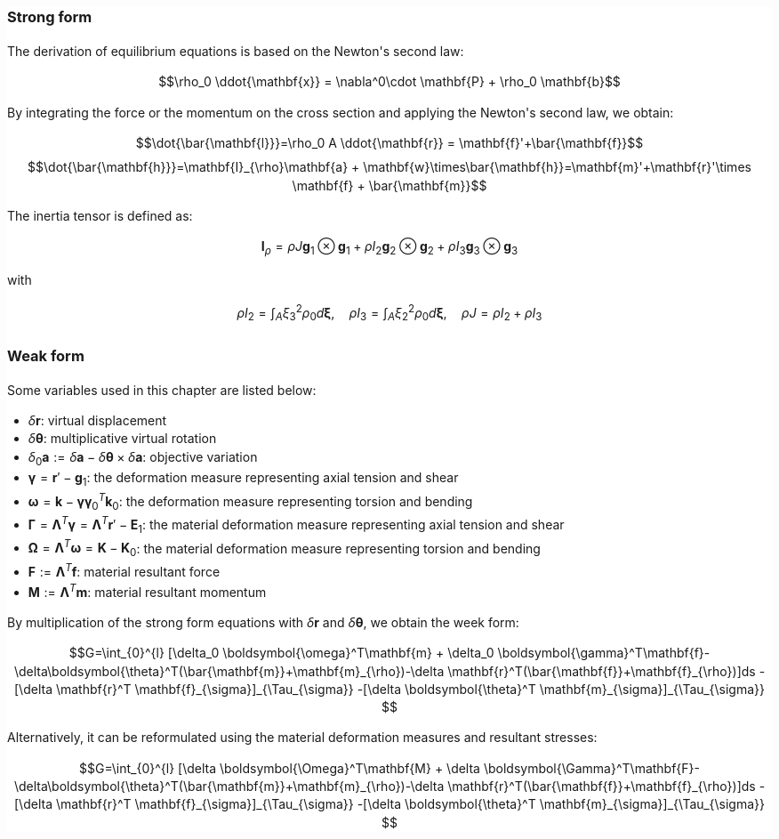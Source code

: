 ### Strong form
The derivation of equilibrium equations is based on the Newton's second law:

$$\rho_0 \ddot{\mathbf{x}} = \nabla^0\cdot \mathbf{P} + \rho_0 \mathbf{b}$$

By integrating the force or the momentum on the cross section and applying the Newton's second law, we obtain:

$$\dot{\bar{\mathbf{l}}}=\rho_0 A \ddot{\mathbf{r}} = \mathbf{f}'+\bar{\mathbf{f}}$$
$$\dot{\bar{\mathbf{h}}}=\mathbf{I}_{\rho}\mathbf{a} + \mathbf{w}\times\bar{\mathbf{h}}=\mathbf{m}'+\mathbf{r}'\times \mathbf{f} + \bar{\mathbf{m}}$$

The inertia tensor is defined as:

$$\mathbf{I}_{\rho} = \rho J\mathbf{g}_1 \otimes \mathbf{g}_1 + \rho I_2\mathbf{g}_2 \otimes \mathbf{g}_2 + \rho I_3\mathbf{g}_3 \otimes \mathbf{g}_3$$

with

$$\rho I_2 = \int_A \xi_3^2 \rho_0 d\boldsymbol{\xi},\quad \rho I_3 = \int_A \xi_2^2 \rho_0 d\boldsymbol{\xi}, \quad \rho J =\rho I_2 +\rho I_3$$

### Weak form
Some variables used in this chapter are listed below:

- $\delta \mathbf{r}$: virtual displacement
- $\delta \boldsymbol{\theta}$: multiplicative virtual rotation
- $\delta_0\mathbf{a} := \delta\mathbf{a}-\delta\boldsymbol{\theta}\times \delta\mathbf{a}$: objective variation
- $\boldsymbol{\gamma}=\mathbf{r}'-\mathbf{g}_1$: the deformation measure representing axial tension and shear
- $\boldsymbol{\omega}=\mathbf{k}-\boldsymbol{\gamma}\boldsymbol{\gamma}_0^T\mathbf{k}_0$: the deformation measure representing torsion and bending
- $\boldsymbol{\Gamma}=\boldsymbol{\Lambda}^T\boldsymbol{\gamma}=\boldsymbol{\Lambda}^T\mathbf{r}'-\mathbf{E}_1$: the material deformation measure representing axial tension and shear
- $\boldsymbol{\Omega}=\boldsymbol{\Lambda}^T\boldsymbol{\omega}=\mathbf{K}-\mathbf{K}_0$: the material deformation measure representing torsion and bending
- $\mathbf{F}:=\boldsymbol{\Lambda}^T\mathbf{f}$: material resultant force
- $\mathbf{M}:=\boldsymbol{\Lambda}^T\mathbf{m}$: material resultant momentum

By multiplication of the strong form equations with $\delta \mathbf{r}$ and $\delta \boldsymbol{\theta}$, we obtain the week form:

$$G=\int_{0}^{l} [\delta_0 \boldsymbol{\omega}^T\mathbf{m} + \delta_0 \boldsymbol{\gamma}^T\mathbf{f}-\delta\boldsymbol{\theta}^T(\bar{\mathbf{m}}+\mathbf{m}_{\rho})-\delta \mathbf{r}^T(\bar{\mathbf{f}}+\mathbf{f}_{\rho})]ds
-[\delta \mathbf{r}^T \mathbf{f}_{\sigma}]_{\Tau_{\sigma}}
-[\delta \boldsymbol{\theta}^T \mathbf{m}_{\sigma}]_{\Tau_{\sigma}}
$$

Alternatively, it can be reformulated using the material deformation measures and resultant stresses:

$$G=\int_{0}^{l} [\delta \boldsymbol{\Omega}^T\mathbf{M} + \delta \boldsymbol{\Gamma}^T\mathbf{F}-\delta\boldsymbol{\theta}^T(\bar{\mathbf{m}}+\mathbf{m}_{\rho})-\delta \mathbf{r}^T(\bar{\mathbf{f}}+\mathbf{f}_{\rho})]ds
-[\delta \mathbf{r}^T \mathbf{f}_{\sigma}]_{\Tau_{\sigma}}
-[\delta \boldsymbol{\theta}^T \mathbf{m}_{\sigma}]_{\Tau_{\sigma}}
$$
